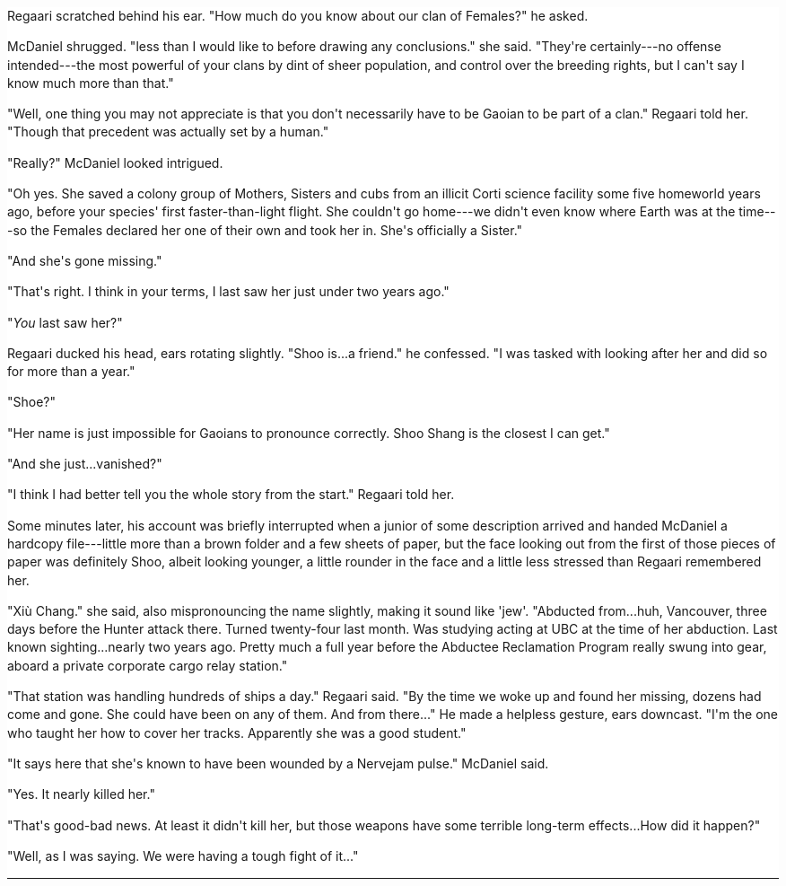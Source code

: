 Regaari scratched behind his ear. "How much do you know about our clan of Females?" he asked.

McDaniel shrugged. "less than I would like to before drawing any conclusions." she said. "They're certainly---no offense intended---the most powerful of your clans by dint of sheer population, and control over the breeding rights, but I can't say I know much more than that."

"Well, one thing you may not appreciate is that you don't necessarily have to be Gaoian to be part of a clan." Regaari told her. "Though that precedent was actually set by a human."

"Really?" McDaniel looked intrigued.

"Oh yes. She saved a colony group of Mothers, Sisters and cubs from an illicit Corti science facility some five homeworld years ago, before your species' first faster-than-light flight. She couldn't go home---we didn't even know where Earth was at the time---so the Females declared her one of their own and took her in. She's officially a Sister."

"And she's gone missing."

"That's right. I think in your terms, I last saw her just under two years ago."

"*You* last saw her?"

Regaari ducked his head, ears rotating slightly. "Shoo is...a friend." he confessed. "I was tasked with looking after her and did so for more than a year."

"Shoe?"

"Her name is just impossible for Gaoians to pronounce correctly. Shoo Shang is the closest I can get."

"And she just...vanished?"

"I think I had better tell you the whole story from the start." Regaari told her.

Some minutes later, his account was briefly interrupted when a junior of some description arrived and handed McDaniel a hardcopy file---little more than a brown folder and a few sheets of paper, but the face looking out from the first of those pieces of paper was definitely Shoo, albeit looking younger, a little rounder in the face and a little less stressed than Regaari remembered her.

"Xiù Chang." she said, also mispronouncing the name slightly, making it sound like 'jew'. "Abducted from...huh, Vancouver, three days before the Hunter attack there. Turned twenty-four last month. Was studying acting at UBC at the time of her abduction. Last known sighting...nearly two years ago. Pretty much a full year before the Abductee Reclamation Program really swung into gear, aboard a private corporate cargo relay station."

"That station was handling hundreds of ships a day." Regaari said. "By the time we woke up and found her missing, dozens had come and gone. She could have been on any of them. And from there..." He made a helpless gesture, ears downcast. "I'm the one who taught her how to cover her tracks. Apparently she was a good student."

"It says here that she's known to have been wounded by a Nervejam pulse." McDaniel said.

"Yes. It nearly killed her."

"That's good-bad news. At least it didn't kill her, but those weapons have some terrible long-term effects...How did it happen?"

"Well, as I was saying. We were having a tough fight of it..."

---
